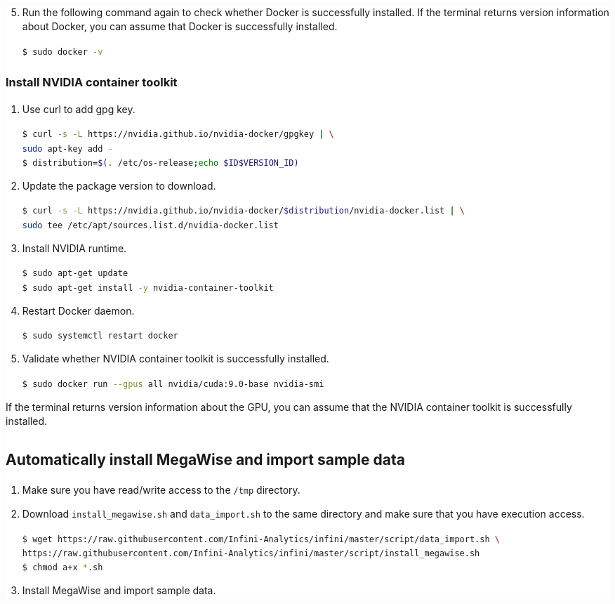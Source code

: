 5. Run the following command again to check whether Docker is successfully installed. If the terminal returns version information about Docker, you can assume that Docker is successfully installed.

   ```bash
   $ sudo docker -v
   ```

### Install NVIDIA container toolkit

1. Use curl to add gpg key.

   ```bash
   $ curl -s -L https://nvidia.github.io/nvidia-docker/gpgkey | \
   sudo apt-key add -
   $ distribution=$(. /etc/os-release;echo $ID$VERSION_ID)
   ```

2. Update the package version to download.

   ```bash
   $ curl -s -L https://nvidia.github.io/nvidia-docker/$distribution/nvidia-docker.list | \
   sudo tee /etc/apt/sources.list.d/nvidia-docker.list
   ```

3. Install NVIDIA runtime.

   ```bash
   $ sudo apt-get update
   $ sudo apt-get install -y nvidia-container-toolkit
   ```

4. Restart Docker daemon.

   ```bash
   $ sudo systemctl restart docker
   ```

5. Validate whether NVIDIA container toolkit is successfully installed.

   ```bash
   $ sudo docker run --gpus all nvidia/cuda:9.0-base nvidia-smi
   ```

If the terminal returns version information about the GPU, you can assume that the NVIDIA container toolkit is successfully installed.


## Automatically install MegaWise and import sample data

1. Make sure you have read/write access to the `/tmp` directory.

2. Download `install_megawise.sh` and `data_import.sh` to the same directory and make sure that you have execution access.

   ```bash
   $ wget https://raw.githubusercontent.com/Infini-Analytics/infini/master/script/data_import.sh \
   https://raw.githubusercontent.com/Infini-Analytics/infini/master/script/install_megawise.sh
   $ chmod a+x *.sh
   ```
   
3. Install MegaWise and import sample data.
